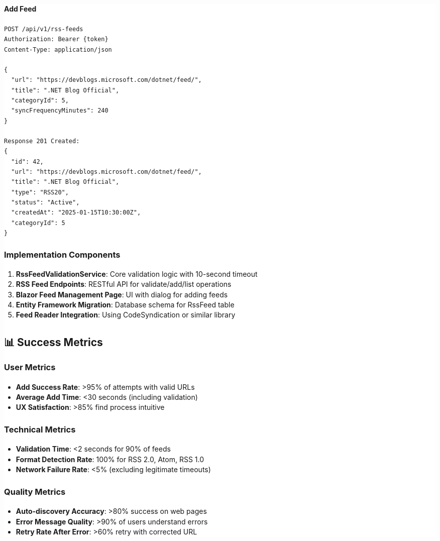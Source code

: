 #### Add Feed
```http
POST /api/v1/rss-feeds
Authorization: Bearer {token}
Content-Type: application/json

{
  "url": "https://devblogs.microsoft.com/dotnet/feed/",
  "title": ".NET Blog Official",
  "categoryId": 5,
  "syncFrequencyMinutes": 240
}

Response 201 Created:
{
  "id": 42,
  "url": "https://devblogs.microsoft.com/dotnet/feed/",
  "title": ".NET Blog Official",
  "type": "RSS20",
  "status": "Active",
  "createdAt": "2025-01-15T10:30:00Z",
  "categoryId": 5
}
```

### Implementation Components

1. **RssFeedValidationService**: Core validation logic with 10-second timeout
2. **RSS Feed Endpoints**: RESTful API for validate/add/list operations
3. **Blazor Feed Management Page**: UI with dialog for adding feeds
4. **Entity Framework Migration**: Database schema for RssFeed table
5. **Feed Reader Integration**: Using CodeSyndication or similar library

## 📊 Success Metrics

### User Metrics
- **Add Success Rate**: >95% of attempts with valid URLs
- **Average Add Time**: <30 seconds (including validation)
- **UX Satisfaction**: >85% find process intuitive

### Technical Metrics
- **Validation Time**: <2 seconds for 90% of feeds
- **Format Detection Rate**: 100% for RSS 2.0, Atom, RSS 1.0
- **Network Failure Rate**: <5% (excluding legitimate timeouts)

### Quality Metrics
- **Auto-discovery Accuracy**: >80% success on web pages
- **Error Message Quality**: >90% of users understand errors
- **Retry Rate After Error**: >60% retry with corrected URL
